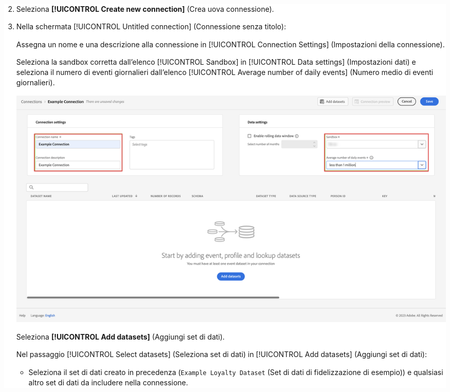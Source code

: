 2. Seleziona **[!UICONTROL Create new connection]** (Crea uova connessione).

3. Nella schermata [!UICONTROL Untitled connection] (Connessione senza titolo):

   Assegna un nome e una descrizione alla connessione in [!UICONTROL Connection Settings] (Impostazioni della connessione).

   Seleziona la sandbox corretta dall’elenco [!UICONTROL Sandbox] in [!UICONTROL Data settings] (Impostazioni dati) e seleziona il numero di eventi giornalieri dall’elenco [!UICONTROL Average number of daily events] (Numero medio di eventi giornalieri).

   ![Impostazioni della connessione](./assets/cja-connections-1.png)

   Seleziona **[!UICONTROL Add datasets]** (Aggiungi set di dati).

   Nel passaggio [!UICONTROL Select datasets] (Seleziona set di dati) in [!UICONTROL Add datasets] (Aggiungi set di dati):

   - Seleziona il set di dati creato in precedenza (`Example Loyalty Dataset` (Set di dati di fidelizzazione di esempio)) e qualsiasi altro set di dati da includere nella connessione.
